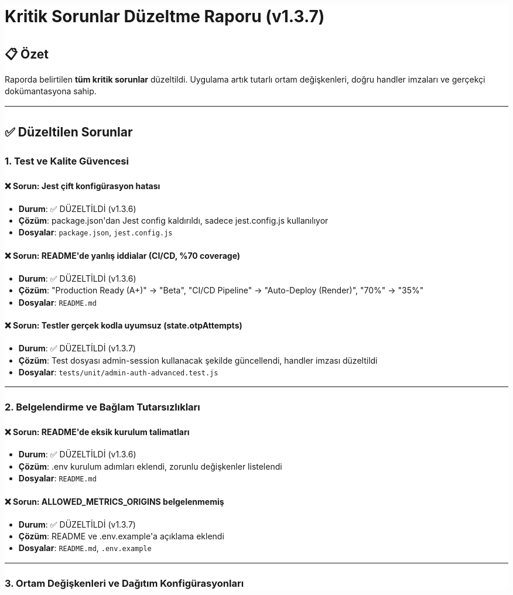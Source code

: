 # Kritik Sorunlar Düzeltme Raporu (v1.3.7)

## 📋 Özet

Raporda belirtilen **tüm kritik sorunlar** düzeltildi. Uygulama artık tutarlı ortam değişkenleri, doğru handler imzaları ve gerçekçi dokümantasyona sahip.

---

## ✅ Düzeltilen Sorunlar

### 1. Test ve Kalite Güvencesi

#### ❌ Sorun: Jest çift konfigürasyon hatası
- **Durum**: ✅ DÜZELTİLDİ (v1.3.6)
- **Çözüm**: package.json'dan Jest config kaldırıldı, sadece jest.config.js kullanılıyor
- **Dosyalar**: `package.json`, `jest.config.js`

#### ❌ Sorun: README'de yanlış iddialar (CI/CD, %70 coverage)
- **Durum**: ✅ DÜZELTİLDİ (v1.3.6)
- **Çözüm**: "Production Ready (A+)" → "Beta", "CI/CD Pipeline" → "Auto-Deploy (Render)", "70%" → "35%"
- **Dosyalar**: `README.md`

#### ❌ Sorun: Testler gerçek kodla uyumsuz (state.otpAttempts)
- **Durum**: ✅ DÜZELTİLDİ (v1.3.7)
- **Çözüm**: Test dosyası admin-session kullanacak şekilde güncellendi, handler imzası düzeltildi
- **Dosyalar**: `tests/unit/admin-auth-advanced.test.js`

---

### 2. Belgelendirme ve Bağlam Tutarsızlıkları

#### ❌ Sorun: README'de eksik kurulum talimatları
- **Durum**: ✅ DÜZELTİLDİ (v1.3.6)
- **Çözüm**: .env kurulum adımları eklendi, zorunlu değişkenler listelendi
- **Dosyalar**: `README.md`

#### ❌ Sorun: ALLOWED_METRICS_ORIGINS belgelenmemiş
- **Durum**: ✅ DÜZELTİLDİ (v1.3.7)
- **Çözüm**: README ve .env.example'a açıklama eklendi
- **Dosyalar**: `README.md`, `.env.example`

---

### 3. Ortam Değişkenleri ve Dağıtım Konfigürasyonları

